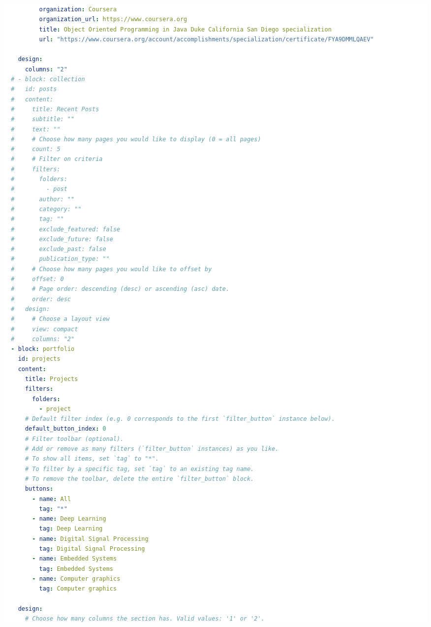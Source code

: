 ```yaml
          organization: Coursera
          organization_url: https://www.coursera.org
          title: Object Oriented Programming in Java Duke California San Diego specialization
          url: "https://www.coursera.org/account/accomplishments/specialization/certificate/FYA9DMMLQAEV"

    design:
      columns: "2"
  # - block: collection
  #   id: posts
  #   content:
  #     title: Recent Posts
  #     subtitle: ""
  #     text: ""
  #     # Choose how many pages you would like to display (0 = all pages)
  #     count: 5
  #     # Filter on criteria
  #     filters:
  #       folders:
  #         - post
  #       author: ""
  #       category: ""
  #       tag: ""
  #       exclude_featured: false
  #       exclude_future: false
  #       exclude_past: false
  #       publication_type: ""
  #     # Choose how many pages you would like to offset by
  #     offset: 0
  #     # Page order: descending (desc) or ascending (asc) date.
  #     order: desc
  #   design:
  #     # Choose a layout view
  #     view: compact
  #     columns: "2"
  - block: portfolio
    id: projects
    content:
      title: Projects
      filters:
        folders:
          - project
      # Default filter index (e.g. 0 corresponds to the first `filter_button` instance below).
      default_button_index: 0
      # Filter toolbar (optional).
      # Add or remove as many filters (`filter_button` instances) as you like.
      # To show all items, set `tag` to "*".
      # To filter by a specific tag, set `tag` to an existing tag name.
      # To remove the toolbar, delete the entire `filter_button` block.
      buttons:
        - name: All
          tag: "*"
        - name: Deep Learning
          tag: Deep Learning
        - name: Digital Signal Processing
          tag: Digital Signal Processing
        - name: Embedded Systems
          tag: Embedded Systems
        - name: Computer graphics
          tag: Computer graphics
          
    design:
      # Choose how many columns the section has. Valid values: '1' or '2'.
```